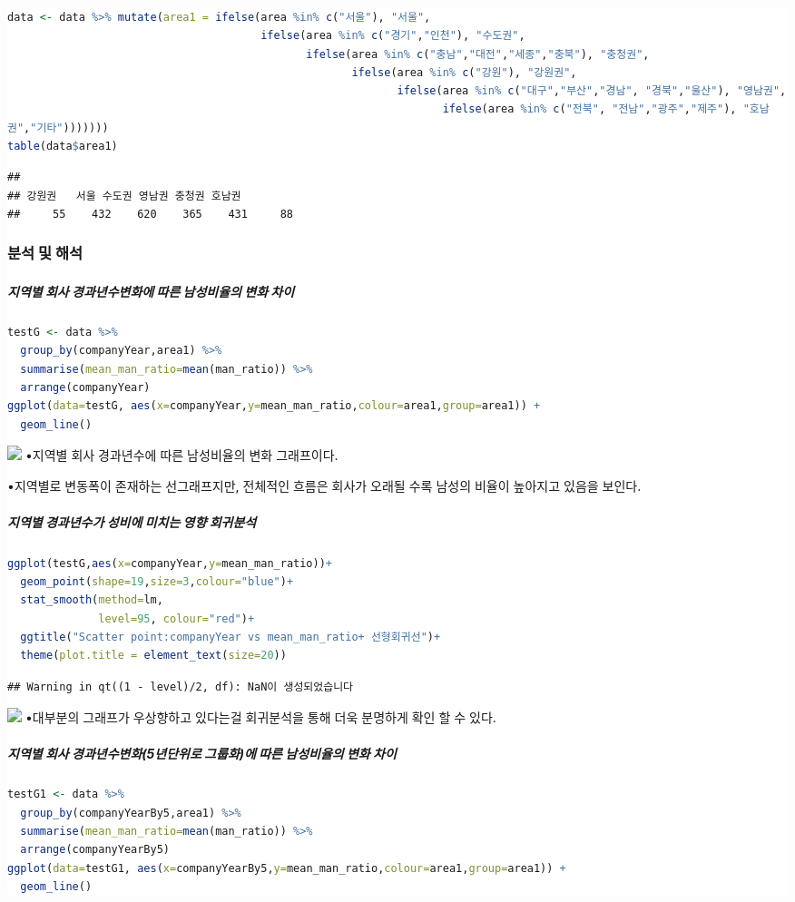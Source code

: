 ``` r
data <- data %>% mutate(area1 = ifelse(area %in% c("서울"), "서울",
                                       ifelse(area %in% c("경기","인천"), "수도권",
                                              ifelse(area %in% c("충남","대전","세종","충북"), "충청권",
                                                     ifelse(area %in% c("강원"), "강원권",
                                                            ifelse(area %in% c("대구","부산","경남", "경북","울산"), "영남권",
                                                                   ifelse(area %in% c("전북", "전남","광주","제주"), "호남권","기타")))))))
table(data$area1)
```

    ## 
    ## 강원권   서울 수도권 영남권 충청권 호남권 
    ##     55    432    620    365    431     88

### 분석 및 해석

##### 지역별 회사 경과년수변화에 따른 남성비율의 변화 차이

``` r
testG <- data %>% 
  group_by(companyYear,area1) %>% 
  summarise(mean_man_ratio=mean(man_ratio)) %>% 
  arrange(companyYear)
ggplot(data=testG, aes(x=companyYear,y=mean_man_ratio,colour=area1,group=area1)) +
  geom_line()
```

![](engjeong_files/figure-markdown_github/unnamed-chunk-10-1.png) •지역별 회사 경과년수에 따른 남성비율의 변화 그래프이다.

•지역별로 변동폭이 존재하는 선그래프지만, 전체적인 흐름은 회사가 오래될 수록 남성의 비율이 높아지고 있음을 보인다.

##### 지역별 경과년수가 성비에 미치는 영향 회귀분석

``` r
ggplot(testG,aes(x=companyYear,y=mean_man_ratio))+
  geom_point(shape=19,size=3,colour="blue")+
  stat_smooth(method=lm,
              level=95, colour="red")+
  ggtitle("Scatter point:companyYear vs mean_man_ratio+ 선형회귀선")+
  theme(plot.title = element_text(size=20))
```

    ## Warning in qt((1 - level)/2, df): NaN이 생성되었습니다

![](engjeong_files/figure-markdown_github/unnamed-chunk-11-1.png) •대부분의 그래프가 우상향하고 있다는걸 회귀분석을 통해 더욱 분명하게 확인 할 수 있다.

##### 지역별 회사 경과년수변화(5년단위로 그룹화)에 따른 남성비율의 변화 차이

``` r
testG1 <- data %>% 
  group_by(companyYearBy5,area1) %>% 
  summarise(mean_man_ratio=mean(man_ratio)) %>% 
  arrange(companyYearBy5)
ggplot(data=testG1, aes(x=companyYearBy5,y=mean_man_ratio,colour=area1,group=area1)) +
  geom_line()
```
